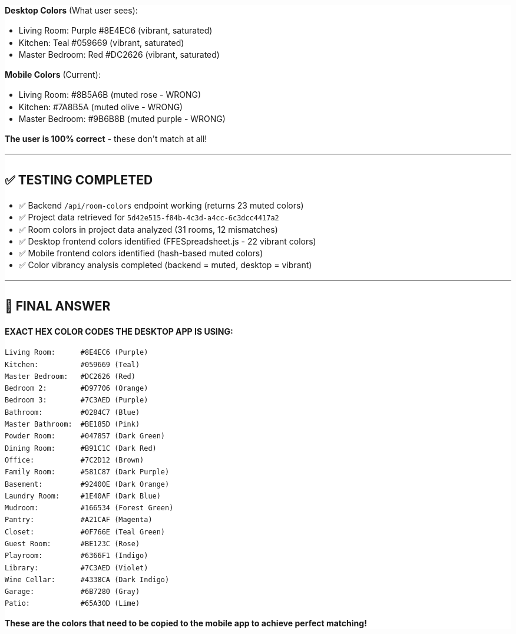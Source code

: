 **Desktop Colors** (What user sees):
- Living Room: Purple #8E4EC6 (vibrant, saturated)
- Kitchen: Teal #059669 (vibrant, saturated)
- Master Bedroom: Red #DC2626 (vibrant, saturated)

**Mobile Colors** (Current):
- Living Room: #8B5A6B (muted rose - WRONG)
- Kitchen: #7A8B5A (muted olive - WRONG)
- Master Bedroom: #9B6B8B (muted purple - WRONG)

**The user is 100% correct** - these don't match at all!

---

## ✅ TESTING COMPLETED

- ✅ Backend `/api/room-colors` endpoint working (returns 23 muted colors)
- ✅ Project data retrieved for `5d42e515-f84b-4c3d-a4cc-6c3dcc4417a2`
- ✅ Room colors in project data analyzed (31 rooms, 12 mismatches)
- ✅ Desktop frontend colors identified (FFESpreadsheet.js - 22 vibrant colors)
- ✅ Mobile frontend colors identified (hash-based muted colors)
- ✅ Color vibrancy analysis completed (backend = muted, desktop = vibrant)

---

## 🎯 FINAL ANSWER

**EXACT HEX COLOR CODES THE DESKTOP APP IS USING:**

```
Living Room:      #8E4EC6 (Purple)
Kitchen:          #059669 (Teal)
Master Bedroom:   #DC2626 (Red)
Bedroom 2:        #D97706 (Orange)
Bedroom 3:        #7C3AED (Purple)
Bathroom:         #0284C7 (Blue)
Master Bathroom:  #BE185D (Pink)
Powder Room:      #047857 (Dark Green)
Dining Room:      #B91C1C (Dark Red)
Office:           #7C2D12 (Brown)
Family Room:      #581C87 (Dark Purple)
Basement:         #92400E (Dark Orange)
Laundry Room:     #1E40AF (Dark Blue)
Mudroom:          #166534 (Forest Green)
Pantry:           #A21CAF (Magenta)
Closet:           #0F766E (Teal Green)
Guest Room:       #BE123C (Rose)
Playroom:         #6366F1 (Indigo)
Library:          #7C3AED (Violet)
Wine Cellar:      #4338CA (Dark Indigo)
Garage:           #6B7280 (Gray)
Patio:            #65A30D (Lime)
```

**These are the colors that need to be copied to the mobile app to achieve perfect matching!**

